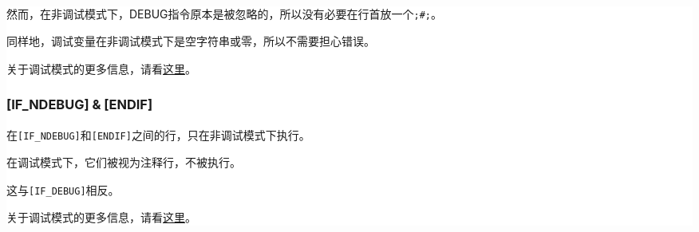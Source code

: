 然而，在非调试模式下，DEBUG指令原本是被忽略的，所以没有必要在行首放一个`;#;`。

同样地，调试变量在非调试模式下是空字符串或零，所以不需要担心错误。

关于调试模式的更多信息，请看[这里]()。

### [IF_NDEBUG] & [ENDIF]

在`[IF_NDEBUG]`和`[ENDIF]`之间的行，只在非调试模式下执行。

在调试模式下，它们被视为注释行，不被执行。

这与`[IF_DEBUG]`相反。

关于调试模式的更多信息，请看[这里]()。
